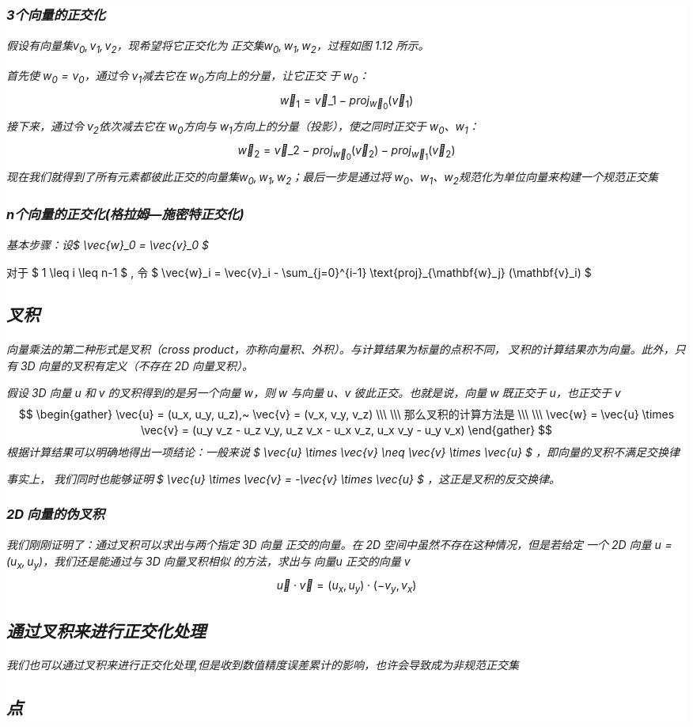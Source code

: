 ### ***3个向量的正交化***

*假设有向量集${v_0, v_1, v_2}$，现希望将它正交化为 正交集${w_0, w_1, w_2}$，过程如图 1.12 所示。*

*首先使 $w_0 = v_0$，通过令 $v_1$减去它在 $w_0$方向上的分量，让它正交 于 $w_0$：*
$$
\vec{w}_1 = \vec{v}\_1 - proj_{\vec{w}_0}(\vec{v}_1)
$$
*接下来，通过令 $v_2$依次减去它在 $w_0$方向与 $w_1$方向上的分量（投影），使之同时正交于 $w_0、w_1$：*
$$
\vec{w}_2 = \vec{v}\_2 - proj_{\vec{w}_0}(\vec{v}_2) - proj_{\vec{w}_1}(\vec{v}_2)
$$
*现在我们就得到了所有元素都彼此正交的向量集${w_0, w_1, w_2}$；最后一步是通过将 $w_0、w_1、 w_2$规范化为单位向量来构建一个规范正交集*

### ***n个向量的正交化(格拉姆—施密特正交化)***

*基本步骤：设$ \vec{w}\_0 = \vec{v}\_0 $*

对于 $ 1  \leq i \leq n-1 $ , 令 $ \vec{w}\_i = \vec{v}\_i -  \sum\_{j=0}^{i-1} \text{proj}\_{\mathbf{w}\_j} (\mathbf{v}\_i) $

## ***叉积***

*向量乘法的第二种形式是叉积（cross product，亦称向量积、外积）。与计算结果为标量的点积不同， 叉积的计算结果亦为向量。此外，只有 3D 向量的叉积有定义（不存在 2D 向量叉积）。*

*假设 3D 向量 u 和 v 的叉积得到的是另一个向量 w，则 w 与向量 u、v 彼此正交。也就是说，向量 w 既正交于 u，也正交于 v*
$$
\begin{gather}
\vec{u} = (u_x, u_y, u_z),~ \vec{v} = (v_x, v_y, v_z)
\\\ \\\
那么叉积的计算方法是
\\\ \\\
\vec{w} = \vec{u} \times \vec{v} = (u_y v_z - u_z v_y, u_z v_x - u_x v_z, u_x v_y - u_y v_x)
\end{gather}
$$
*根据计算结果可以明确地得出一项结论：一般来说 $ \vec{u} \times \vec{v} \neq \vec{v} \times \vec{u} $ ，即向量的叉积不满足交换律*

*事实上， 我们同时也能够证明 $ \vec{u} \times \vec{v} = -\vec{v} \times \vec{u} $  ，这正是叉积的反交换律。*

### ***2D 向量的伪叉积***

*我们刚刚证明了：通过叉积可以求出与两个指定 3D 向量 正交的向量。在 2D 空间中虽然不存在这种情况，但是若给定 一个 2D 向量 $u = (u_x, u_y)$，我们还是能通过与 3D 向量叉积相似 的方法，求出与 向量u 正交的向量 v*
$$
\vec{u} \cdot \vec{v} = (u_x, u_y) \cdot (-v_y, v_x)
$$

## ***通过叉积来进行正交化处理***

*我们也可以通过叉积来进行正交化处理,但是收到数值精度误差累计的影响，也许会导致成为非规范正交集*

## ***点***
